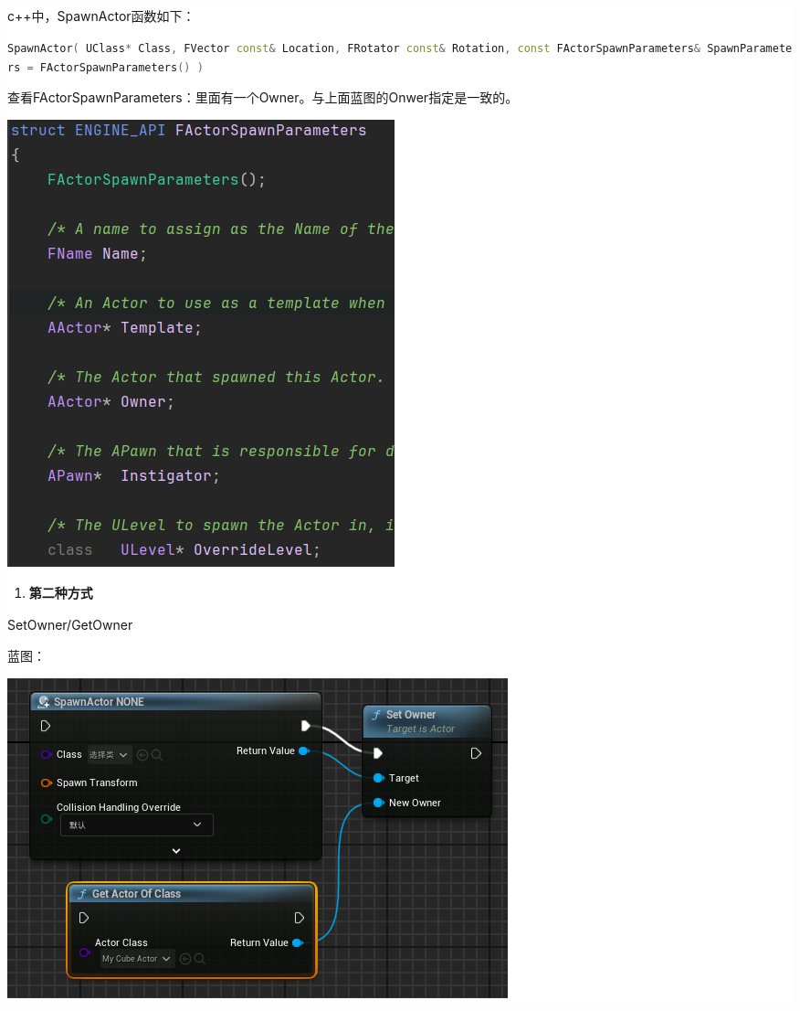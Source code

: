 c++中，SpawnActor函数如下：

```cpp
SpawnActor( UClass* Class, FVector const& Location, FRotator const& Rotation, const FActorSpawnParameters& SpawnParameters = FActorSpawnParameters() )
```

查看FActorSpawnParameters：里面有一个Owner。与上面蓝图的Onwer指定是一致的。

![{3833B47F-D0B7-4907-86EA-2EC45E7BE3FB}.png](3833B47F-D0B7-4907-86EA-2EC45E7BE3FB.png)

1. **第二种方式**

SetOwner/GetOwner

蓝图：

![{51C99637-1BA7-4977-8188-8142C742E8EF}.png](51C99637-1BA7-4977-8188-8142C742E8EF.png)
